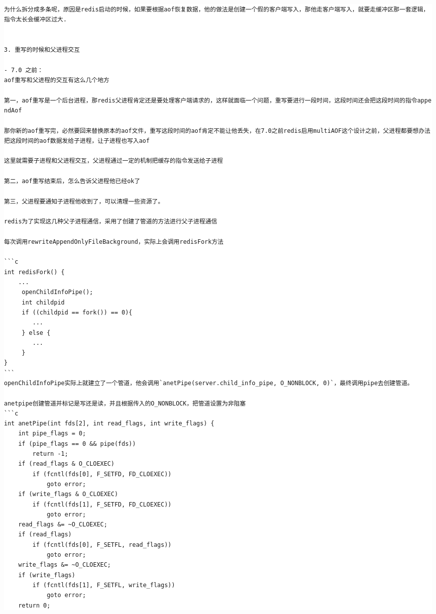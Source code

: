     为什么拆分成多条呢，原因是redis启动的时候，如果要根据aof恢复数据，他的做法是创建一个假的客户端写入，那他走客户端写入，就要走缓冲区那一套逻辑，指令太长会缓冲区过大.


    3. 重写的时候和父进程交互

    - 7.0 之前：
    aof重写和父进程的交互有这么几个地方

    第一，aof重写是一个后台进程，那redis父进程肯定还是要处理客户端请求的，这样就面临一个问题，重写要进行一段时间，这段时间还会把这段时间的指令appendAof

    那你新的aof重写完，必然要回来替换原本的aof文件，重写这段时间的aof肯定不能让他丢失，在7.0之前redis启用multiAOF这个设计之前，父进程都要想办法把这段时间的aof数据发给子进程，让子进程也写入aof

    这里就需要子进程和父进程交互，父进程通过一定的机制把缓存的指令发送给子进程

    第二，aof重写结束后，怎么告诉父进程他已经ok了

    第三，父进程要通知子进程他收到了，可以清理一些资源了。

    redis为了实现这几种父子进程通信，采用了创建了管道的方法进行父子进程通信

    每次调用rewriteAppendOnlyFileBackground，实际上会调用redisFork方法

    ```c
    int redisFork() {
        ...
         openChildInfoPipe();
         int childpid
         if ((childpid == fork()) == 0){
            ...
         } else {
            ...
         }
    }
    ```
    openChildInfoPipe实际上就建立了一个管道，他会调用`anetPipe(server.child_info_pipe, O_NONBLOCK, 0)`，最终调用pipe去创建管道。

    anetpipe创建管道并标记是写还是读，并且根据传入的O_NONBLOCK，把管道设置为非阻塞
    ```c
    int anetPipe(int fds[2], int read_flags, int write_flags) {
        int pipe_flags = 0;
        if (pipe_flags == 0 && pipe(fds))
            return -1;
        if (read_flags & O_CLOEXEC)
            if (fcntl(fds[0], F_SETFD, FD_CLOEXEC))
                goto error;
        if (write_flags & O_CLOEXEC)
            if (fcntl(fds[1], F_SETFD, FD_CLOEXEC))
                goto error;
        read_flags &= ~O_CLOEXEC;
        if (read_flags)
            if (fcntl(fds[0], F_SETFL, read_flags))
                goto error;
        write_flags &= ~O_CLOEXEC;
        if (write_flags)
            if (fcntl(fds[1], F_SETFL, write_flags))
                goto error;
        return 0;
    
